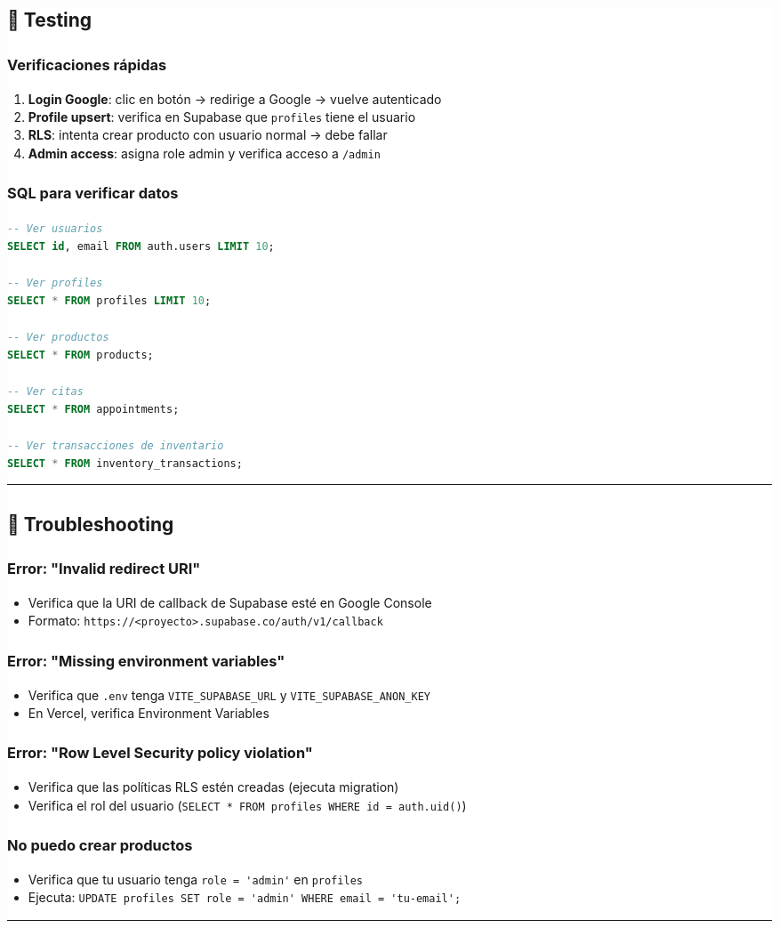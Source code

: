 
## 🧪 Testing

### Verificaciones rápidas

1. **Login Google**: clic en botón → redirige a Google → vuelve autenticado
2. **Profile upsert**: verifica en Supabase que `profiles` tiene el usuario
3. **RLS**: intenta crear producto con usuario normal → debe fallar
4. **Admin access**: asigna role admin y verifica acceso a `/admin`

### SQL para verificar datos

```sql
-- Ver usuarios
SELECT id, email FROM auth.users LIMIT 10;

-- Ver profiles
SELECT * FROM profiles LIMIT 10;

-- Ver productos
SELECT * FROM products;

-- Ver citas
SELECT * FROM appointments;

-- Ver transacciones de inventario
SELECT * FROM inventory_transactions;
```

---

## 🔧 Troubleshooting

### Error: "Invalid redirect URI"
- Verifica que la URI de callback de Supabase esté en Google Console
- Formato: `https://<proyecto>.supabase.co/auth/v1/callback`

### Error: "Missing environment variables"
- Verifica que `.env` tenga `VITE_SUPABASE_URL` y `VITE_SUPABASE_ANON_KEY`
- En Vercel, verifica Environment Variables

### Error: "Row Level Security policy violation"
- Verifica que las políticas RLS estén creadas (ejecuta migration)
- Verifica el rol del usuario (`SELECT * FROM profiles WHERE id = auth.uid()`)

### No puedo crear productos
- Verifica que tu usuario tenga `role = 'admin'` en `profiles`
- Ejecuta: `UPDATE profiles SET role = 'admin' WHERE email = 'tu-email';`

---
